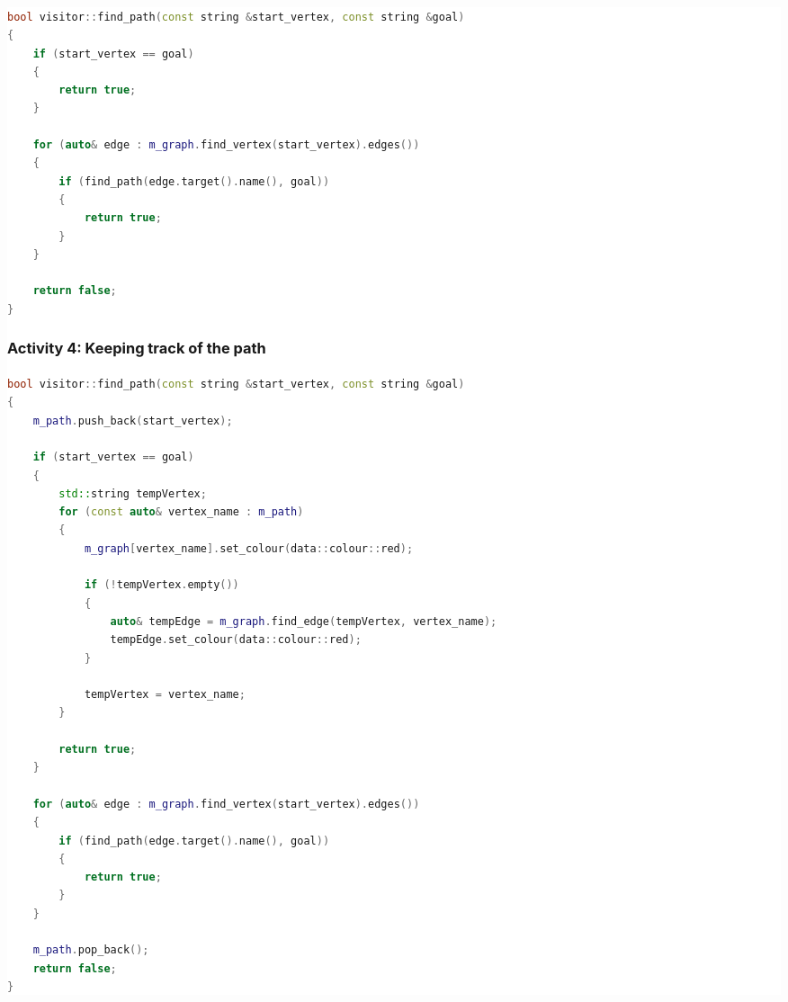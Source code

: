 ```c++
bool visitor::find_path(const string &start_vertex, const string &goal) 
{
    if (start_vertex == goal)
    {
        return true;
    }

    for (auto& edge : m_graph.find_vertex(start_vertex).edges()) 
    {
        if (find_path(edge.target().name(), goal))
        {
            return true;
        }
    }

    return false;
}
```

### Activity 4: Keeping track of the path

```c++
bool visitor::find_path(const string &start_vertex, const string &goal) 
{
    m_path.push_back(start_vertex);

    if (start_vertex == goal)
    {
        std::string tempVertex;
        for (const auto& vertex_name : m_path) 
        {
            m_graph[vertex_name].set_colour(data::colour::red);

            if (!tempVertex.empty())
            {
                auto& tempEdge = m_graph.find_edge(tempVertex, vertex_name);
                tempEdge.set_colour(data::colour::red);
            }

            tempVertex = vertex_name;
        }

        return true;
    }

    for (auto& edge : m_graph.find_vertex(start_vertex).edges()) 
    {
        if (find_path(edge.target().name(), goal))
        {
            return true;
        }
    }

    m_path.pop_back();
    return false;
}
```
